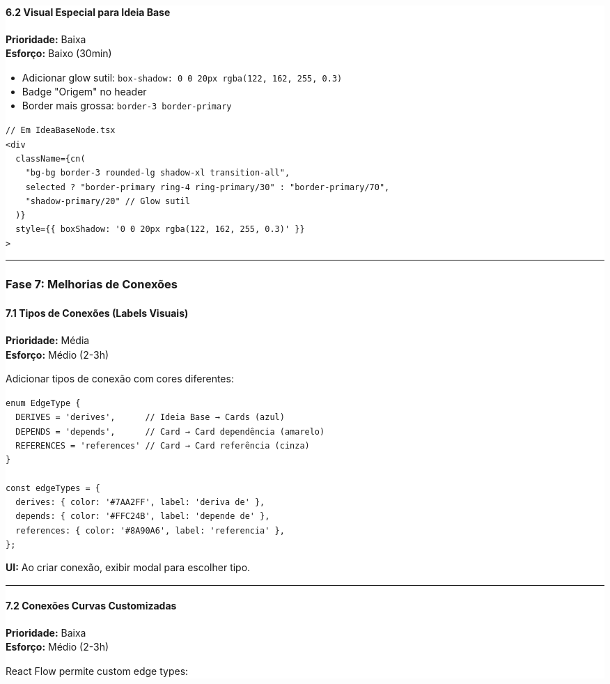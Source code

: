 
#### 6.2 Visual Especial para Ideia Base
**Prioridade:** Baixa  
**Esforço:** Baixo (30min)

- Adicionar glow sutil: `box-shadow: 0 0 20px rgba(122, 162, 255, 0.3)`
- Badge "Origem" no header
- Border mais grossa: `border-3 border-primary`

```tsx
// Em IdeaBaseNode.tsx
<div
  className={cn(
    "bg-bg border-3 rounded-lg shadow-xl transition-all",
    selected ? "border-primary ring-4 ring-primary/30" : "border-primary/70",
    "shadow-primary/20" // Glow sutil
  )}
  style={{ boxShadow: '0 0 20px rgba(122, 162, 255, 0.3)' }}
>
```

---

### **Fase 7: Melhorias de Conexões**

#### 7.1 Tipos de Conexões (Labels Visuais)
**Prioridade:** Média  
**Esforço:** Médio (2-3h)

Adicionar tipos de conexão com cores diferentes:

```tsx
enum EdgeType {
  DERIVES = 'derives',      // Ideia Base → Cards (azul)
  DEPENDS = 'depends',      // Card → Card dependência (amarelo)
  REFERENCES = 'references' // Card → Card referência (cinza)
}

const edgeTypes = {
  derives: { color: '#7AA2FF', label: 'deriva de' },
  depends: { color: '#FFC24B', label: 'depende de' },
  references: { color: '#8A90A6', label: 'referencia' },
};
```

**UI:** Ao criar conexão, exibir modal para escolher tipo.

---

#### 7.2 Conexões Curvas Customizadas
**Prioridade:** Baixa  
**Esforço:** Médio (2-3h)

React Flow permite custom edge types:
